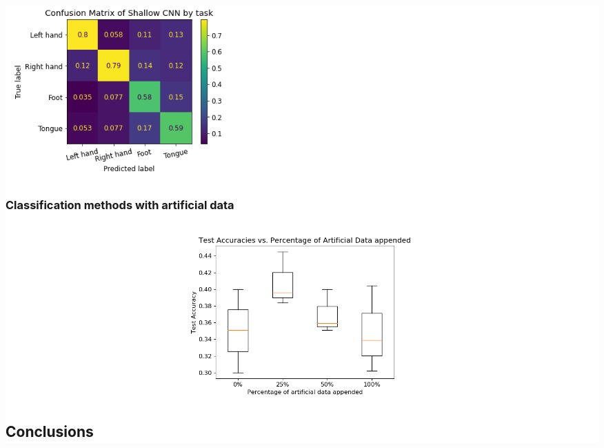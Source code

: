   <img src="figures/CNN_confusionmatrix.png" height="250"/>
</p>

### Classification methods with artificial data

<p align="center">
  <img src="figures/appended_data.png" height="250"/>
</p>

## Conclusions
